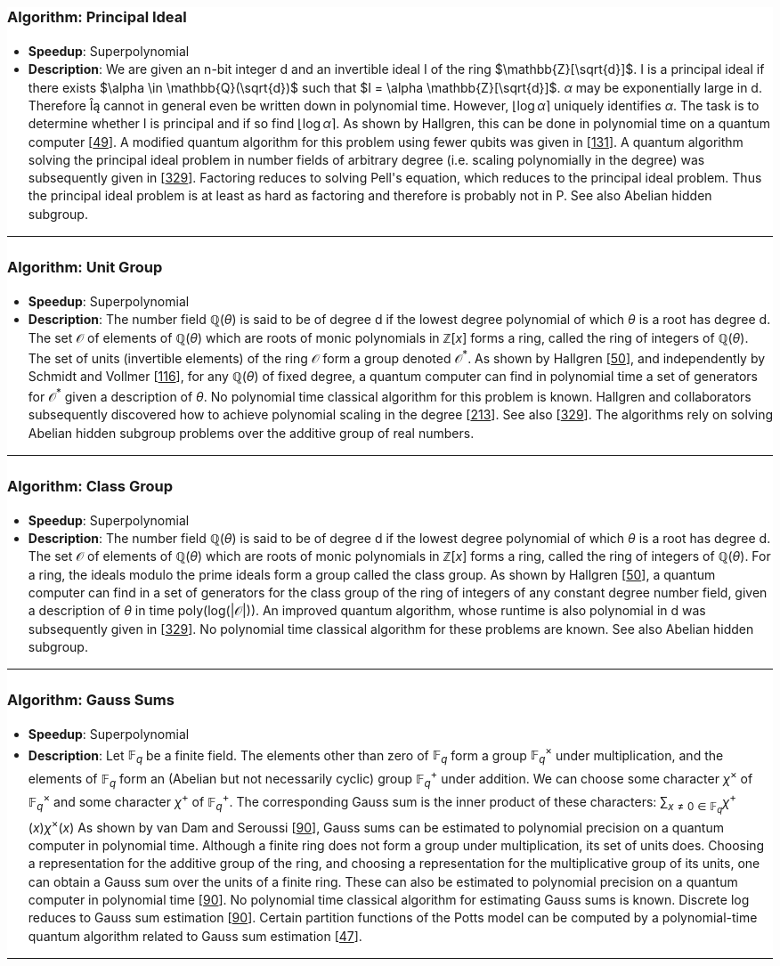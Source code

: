 ### Algorithm: Principal Ideal
- **Speedup**: Superpolynomial
- **Description**: We are given an n-bit integer d and an invertible ideal I of the ring $\mathbb{Z}[\sqrt{d}]$. I is a principal ideal if there exists $\alpha \in \mathbb{Q}(\sqrt{d})$ such that $I = \alpha \mathbb{Z}[\sqrt{d}]$. $\alpha$ may be exponentially large in d. Therefore Îą cannot in general even be written down in polynomial time. However, $\lfloor \log \alpha \rceil$ uniquely identifies $\alpha$. The task is to determine whether I is principal and if so find $\lfloor \log \alpha \rceil$. As shown by Hallgren, this can be done in polynomial time on a quantum computer [[49](#49)]. A modified quantum algorithm for this problem using fewer qubits was given in [[131](#131)]. A quantum algorithm solving the principal ideal problem in number fields of arbitrary degree (i.e. scaling polynomially in the degree) was subsequently given in [[329](#329)]. Factoring reduces to solving Pell's equation, which reduces to the principal ideal problem. Thus the principal ideal problem is at least as hard as factoring and therefore is probably not in P. See also Abelian hidden subgroup.

---

### Algorithm: Unit Group
- **Speedup**: Superpolynomial
- **Description**: The number field $\mathbb{Q}(\theta)$ is said to be of degree d if the lowest degree polynomial of which $\theta$ is a root has degree d. The set $\mathcal{O}$ of elements of $\mathbb{Q}(\theta)$ which are roots of monic polynomials in $\mathbb{Z}[x]$ forms a ring, called the ring of integers of $\mathbb{Q}(\theta)$. The set of units (invertible elements) of the ring $\mathcal{O}$ form a group denoted $\mathcal{O}^*$. As shown by Hallgren [[50](#50)], and independently by Schmidt and Vollmer [[116](#116)], for any $\mathbb{Q}(\theta)$ of fixed degree, a quantum computer can find in polynomial time a set of generators for $\mathcal{O}^*$ given a description of $\theta$. No polynomial time classical algorithm for this problem is known. Hallgren and collaborators subsequently discovered how to achieve polynomial scaling in the degree [[213](#213)]. See also [[329](#329)]. The algorithms rely on solving Abelian hidden subgroup problems over the additive group of real numbers.

---

### Algorithm: Class Group
- **Speedup**: Superpolynomial
- **Description**: The number field $\mathbb{Q}(\theta)$ is said to be of degree d if the lowest degree polynomial of which $\theta$ is a root has degree d. The set $\mathcal{O}$ of elements of $\mathbb{Q}(\theta)$  which are roots of monic polynomials in $\mathbb{Z}[x]$ forms a ring, called the ring of integers of $\mathbb{Q}(\theta)$. For a ring, the ideals modulo the prime ideals form a group called the class group. As shown by Hallgren [[50](#50)], a quantum computer can find in a set of generators for the class group of the ring of integers of any constant degree number field, given a description of $\theta$ in time poly(log($| \mathcal{O} |$)). An improved quantum algorithm, whose runtime is also polynomial in d was subsequently given in [[329](#329)]. No polynomial time classical algorithm for these problems are known. See also Abelian hidden subgroup.

---

### Algorithm: Gauss Sums
- **Speedup**: Superpolynomial
- **Description**: Let $\mathbb{F}_q$ be a finite field. The elements other than zero of $\mathbb{F}_q$ form a group $\mathbb{F}_q^\times$ under multiplication, and the elements of $\mathbb{F}_q$ form an (Abelian but not necessarily cyclic) group $\mathbb{F}_q^+$ under addition. We can choose some character $\chi^\times$ of $\mathbb{F}_q^\times$ and some character $\chi^+$ of $\mathbb{F}_q^+$. The corresponding Gauss sum is the inner product of these characters: $\sum_{x \neq 0 \in \mathbb{F}_q} \chi^+(x) \chi^\times(x)$ As shown by van Dam and Seroussi [[90](#90)], Gauss sums can be estimated to polynomial precision on a quantum computer in polynomial time. Although a finite ring does not form a group under multiplication, its set of units does. Choosing a representation for the additive group of the ring, and choosing a representation for the multiplicative group of its units, one can obtain a Gauss sum over the units of a finite ring. These can also be estimated to polynomial precision on a quantum computer in polynomial time [[90](#90)]. No polynomial time classical algorithm for estimating Gauss sums is known. Discrete log reduces to Gauss sum estimation [[90](#90)]. Certain partition functions of the Potts model can be computed by a polynomial-time quantum algorithm related to Gauss sum estimation [[47](#47)].

---